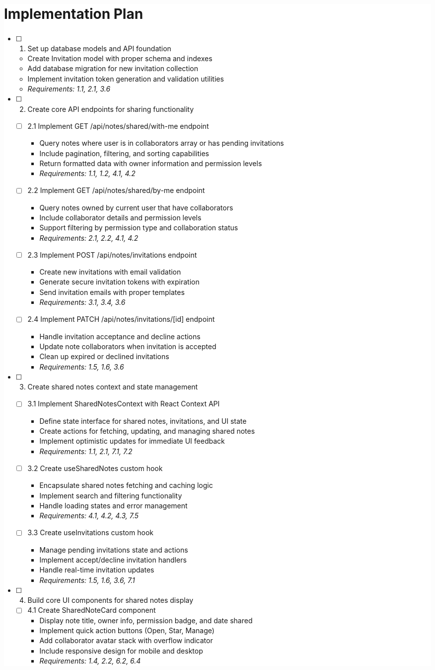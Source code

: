 # Implementation Plan

- [ ] 1. Set up database models and API foundation
  - Create Invitation model with proper schema and indexes
  - Add database migration for new invitation collection
  - Implement invitation token generation and validation utilities
  - _Requirements: 1.1, 2.1, 3.6_

- [ ] 2. Create core API endpoints for sharing functionality
  - [ ] 2.1 Implement GET /api/notes/shared/with-me endpoint
    - Query notes where user is in collaborators array or has pending invitations
    - Include pagination, filtering, and sorting capabilities
    - Return formatted data with owner information and permission levels
    - _Requirements: 1.1, 1.2, 4.1, 4.2_

  - [ ] 2.2 Implement GET /api/notes/shared/by-me endpoint
    - Query notes owned by current user that have collaborators
    - Include collaborator details and permission levels
    - Support filtering by permission type and collaboration status
    - _Requirements: 2.1, 2.2, 4.1, 4.2_

  - [ ] 2.3 Implement POST /api/notes/invitations endpoint
    - Create new invitations with email validation
    - Generate secure invitation tokens with expiration
    - Send invitation emails with proper templates
    - _Requirements: 3.1, 3.4, 3.6_

  - [ ] 2.4 Implement PATCH /api/notes/invitations/[id] endpoint
    - Handle invitation acceptance and decline actions
    - Update note collaborators when invitation is accepted
    - Clean up expired or declined invitations
    - _Requirements: 1.5, 1.6, 3.6_

- [ ] 3. Create shared notes context and state management
  - [ ] 3.1 Implement SharedNotesContext with React Context API
    - Define state interface for shared notes, invitations, and UI state
    - Create actions for fetching, updating, and managing shared notes
    - Implement optimistic updates for immediate UI feedback
    - _Requirements: 1.1, 2.1, 7.1, 7.2_

  - [ ] 3.2 Create useSharedNotes custom hook
    - Encapsulate shared notes fetching and caching logic
    - Implement search and filtering functionality
    - Handle loading states and error management
    - _Requirements: 4.1, 4.2, 4.3, 7.5_

  - [ ] 3.3 Create useInvitations custom hook
    - Manage pending invitations state and actions
    - Implement accept/decline invitation handlers
    - Handle real-time invitation updates
    - _Requirements: 1.5, 1.6, 3.6, 7.1_

- [ ] 4. Build core UI components for shared notes display
  - [ ] 4.1 Create SharedNoteCard component
    - Display note title, owner info, permission badge, and date shared
    - Implement quick action buttons (Open, Star, Manage)
    - Add collaborator avatar stack with overflow indicator
    - Include responsive design for mobile and desktop
    - _Requirements: 1.4, 2.2, 6.2, 6.4_
